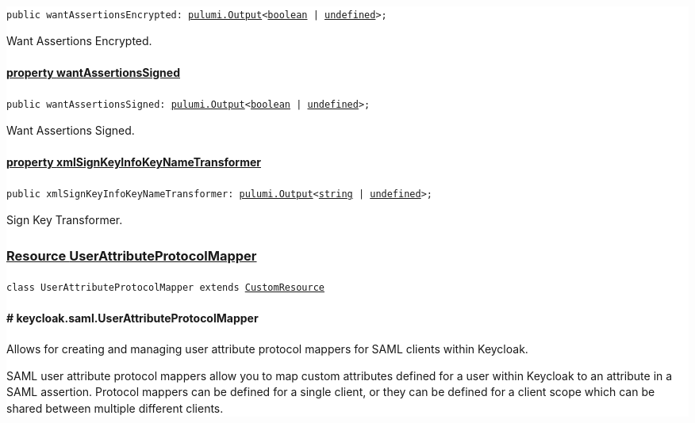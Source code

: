 <pre class="highlight"><code><span class='kd'>public </span>wantAssertionsEncrypted: <a href='/docs/reference/pkg/nodejs/pulumi/pulumi/#Output'>pulumi.Output</a>&lt;<span class='kd'><a href='https://developer.mozilla.org/en-US/docs/Web/JavaScript/Reference/Global_Objects/Boolean'>boolean</a></span> | <span class='kd'><a href='https://developer.mozilla.org/en-US/docs/Web/JavaScript/Reference/Global_Objects/undefined'>undefined</a></span>&gt;;</code></pre>

Want Assertions Encrypted.

<h4 class="pdoc-member-header" id="IdentityProvider-wantAssertionsSigned">
<a class="pdoc-child-name" href="https://github.com/pulumi/pulumi-keycloak/blob/fe0e5606f76a395edf73ef4a20152eaab95697b9/sdk/nodejs/saml/identityProvider.ts#L207">property <b>wantAssertionsSigned</b></a>
</h4>

<pre class="highlight"><code><span class='kd'>public </span>wantAssertionsSigned: <a href='/docs/reference/pkg/nodejs/pulumi/pulumi/#Output'>pulumi.Output</a>&lt;<span class='kd'><a href='https://developer.mozilla.org/en-US/docs/Web/JavaScript/Reference/Global_Objects/Boolean'>boolean</a></span> | <span class='kd'><a href='https://developer.mozilla.org/en-US/docs/Web/JavaScript/Reference/Global_Objects/undefined'>undefined</a></span>&gt;;</code></pre>

Want Assertions Signed.

<h4 class="pdoc-member-header" id="IdentityProvider-xmlSignKeyInfoKeyNameTransformer">
<a class="pdoc-child-name" href="https://github.com/pulumi/pulumi-keycloak/blob/fe0e5606f76a395edf73ef4a20152eaab95697b9/sdk/nodejs/saml/identityProvider.ts#L211">property <b>xmlSignKeyInfoKeyNameTransformer</b></a>
</h4>

<pre class="highlight"><code><span class='kd'>public </span>xmlSignKeyInfoKeyNameTransformer: <a href='/docs/reference/pkg/nodejs/pulumi/pulumi/#Output'>pulumi.Output</a>&lt;<span class='kd'><a href='https://developer.mozilla.org/en-US/docs/Web/JavaScript/Reference/Global_Objects/String'>string</a></span> | <span class='kd'><a href='https://developer.mozilla.org/en-US/docs/Web/JavaScript/Reference/Global_Objects/undefined'>undefined</a></span>&gt;;</code></pre>

Sign Key Transformer.

<h3 class="pdoc-module-header" id="UserAttributeProtocolMapper" data-link-title="UserAttributeProtocolMapper">
    <a href="https://github.com/pulumi/pulumi-keycloak/blob/fe0e5606f76a395edf73ef4a20152eaab95697b9/sdk/nodejs/saml/userAttributeProtocolMapper.ts#L56">
        Resource <strong>UserAttributeProtocolMapper</strong>
    </a>
</h3>

<pre class="highlight"><code><span class='kr'>class</span> <span class='nx'>UserAttributeProtocolMapper</span> <span class='kr'>extends</span> <a href='/docs/reference/pkg/nodejs/pulumi/pulumi/#CustomResource'>CustomResource</a></code></pre>

#### # keycloak.saml.UserAttributeProtocolMapper

Allows for creating and managing user attribute protocol mappers for
SAML clients within Keycloak.

SAML user attribute protocol mappers allow you to map custom attributes defined
for a user within Keycloak to an attribute in a SAML assertion. Protocol mappers
can be defined for a single client, or they can be defined for a client scope which
can be shared between multiple different clients.
